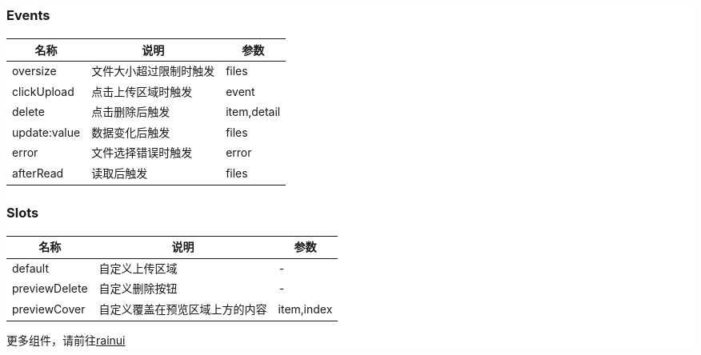 ### Events

| 名称         | 说明                   | 参数        |
| ------------ | ---------------------- | ----------- |
| oversize     | 文件大小超过限制时触发 | files       |
| clickUpload  | 点击上传区域时触发     | event       |
| delete       | 点击删除后触发         | item,detail |
| update:value | 数据变化后触发         | files       |
| error        | 文件选择错误时触发     | error       |
| afterRead    | 读取后触发             | files       |

### Slots

| 名称          | 说明                           | 参数       |
| ------------- | ------------------------------ | ---------- |
| default       | 自定义上传区域                 | -          |
| previewDelete | 自定义删除按钮                 | -          |
| previewCover  | 自定义覆盖在预览区域上方的内容 | item,index |

更多组件，请前往[rainui](https://ext.dcloud.net.cn/plugin?id=19701)
